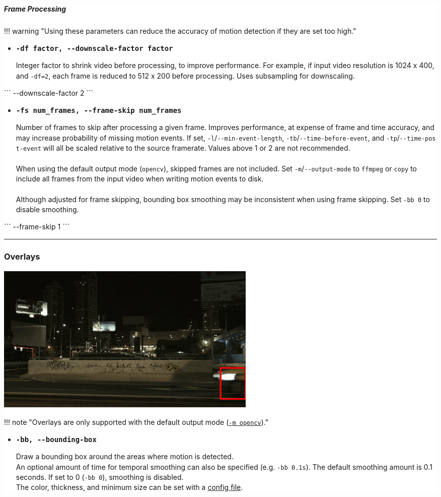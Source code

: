 ##### Frame Processing

!!! warning "Using these parameters can reduce the accuracy of motion detection if they are set too high."

 * <b><pre>-df factor, --downscale-factor factor</pre></b> Integer factor to shrink video before processing, to improve performance. For example, if input video resolution is 1024 x 400, and `-df=2`, each frame is reduced to 512 x 200 before processing. Uses subsampling for downscaling.
<span class="dvr-scan-example">
```
--downscale-factor 2
```
</span>

 * <b><pre>-fs num_frames, --frame-skip num_frames</pre></b> Number of frames to skip after processing a given frame. Improves performance, at expense of frame and time accuracy, and may increase probability of missing motion events. If set, `-l`/`--min-event-length`, `-tb`/`--time-before-event`, and `-tp`/`--time-post-event` will all be scaled relative to the source framerate. Values above 1 or 2 are not recommended.
<br/><br/>When using the default output mode (`opencv`), skipped frames are not included. Set `-m`/`--output-mode` to `ffmpeg` or `copy` to include all frames from the input video when writing motion events to disk.
<br/><br/>Although adjusted for frame skipping, bounding box smoothing may be inconsistent when using frame skipping. Set `-bb 0` to disable smoothing.
<span class="dvr-scan-example">
```
--frame-skip 1
```
</span>

------------------------------------------------

### Overlays

<img alt="overlay example" src="../assets/bounding-box.gif"/>

!!! note "Overlays are only supported with the default output mode ([`-m opencv`](#output))."

 * <b><pre>-bb, --bounding-box</pre></b> Draw a bounding box around the areas where motion is detected.
<br/>An optional amount of time for temporal smoothing can also be specified (e.g. `-bb 0.1s`). The default smoothing amount is 0.1 seconds. If set to 0 (`-bb 0`), smoothing is disabled.
<br/>The color, thickness, and minimum size can be set with a [config file](#overlays_1).
